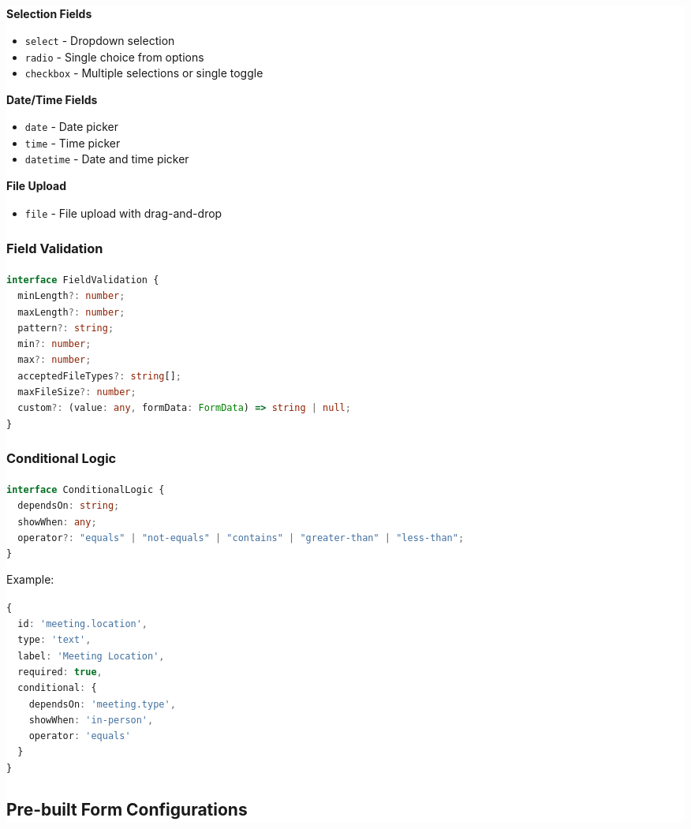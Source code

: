 **Selection Fields**
- `select` - Dropdown selection
- `radio` - Single choice from options
- `checkbox` - Multiple selections or single toggle

**Date/Time Fields**
- `date` - Date picker
- `time` - Time picker
- `datetime` - Date and time picker

**File Upload**
- `file` - File upload with drag-and-drop

### Field Validation

```typescript
interface FieldValidation {
  minLength?: number;
  maxLength?: number;
  pattern?: string;
  min?: number;
  max?: number;
  acceptedFileTypes?: string[];
  maxFileSize?: number;
  custom?: (value: any, formData: FormData) => string | null;
}
```

### Conditional Logic

```typescript
interface ConditionalLogic {
  dependsOn: string;
  showWhen: any;
  operator?: "equals" | "not-equals" | "contains" | "greater-than" | "less-than";
}
```

Example:
```typescript
{
  id: 'meeting.location',
  type: 'text',
  label: 'Meeting Location',
  required: true,
  conditional: {
    dependsOn: 'meeting.type',
    showWhen: 'in-person',
    operator: 'equals'
  }
}
```

## Pre-built Form Configurations
